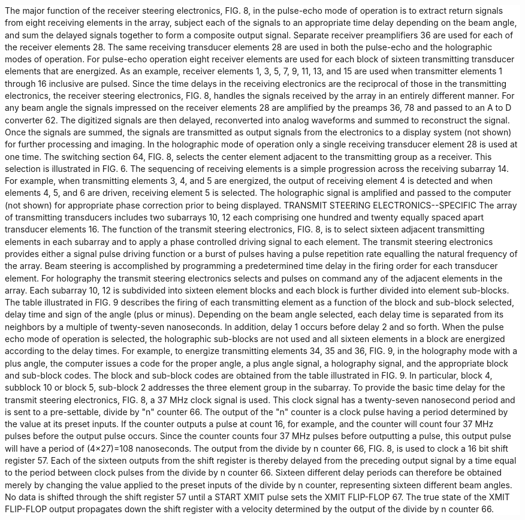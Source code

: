 The major function of the receiver steering electronics, FIG. 8, in the pulse-echo mode of operation is to extract return signals from eight receiving elements in the array, subject each of the signals to an appropriate time delay depending on the beam angle, and sum the delayed signals together to form a composite output signal. Separate receiver preamplifiers 36 are used for each of the receiver elements 28. The same receiving transducer elements 28 are used in both the pulse-echo and the holographic modes of operation. For pulse-echo operation eight receiver elements are used for each block of sixteen transmitting transducer elements that are energized. As an example, receiver elements 1, 3, 5, 7, 9, 11, 13, and 15 are used when transmitter elements 1 through 16 inclusive are pulsed. Since the time delays in the receiving electronics are the reciprocal of those in the transmitting electronics, the receiver steering electronics, FIG. 8, handles the signals received by the array in an entirely different manner. For any beam angle the signals impressed on the receiver elements 28 are amplified by the preamps 36, 78 and passed to an A to D converter 62. The digitized signals are then delayed, reconverted into analog waveforms and summed to reconstruct the signal. Once the signals are summed, the signals are transmitted as output signals from the electronics to a display system (not shown) for further processing and imaging.
In the holographic mode of operation only a single receiving transducer element 28 is used at one time. The switching section 64, FIG. 8, selects the center element adjacent to the transmitting group as a receiver. This selection is illustrated in FIG. 6. The sequencing of receiving elements is a simple progression across the receiving subarray 14. For example, when transmitting elements 3, 4, and 5 are energized, the output of receiving element 4 is detected and when elements 4, 5, and 6 are driven, receiving element 5 is selected. The holographic signal is amplified and passed to the computer (not shown) for appropriate phase correction prior to being displayed.
TRANSMIT STEERING ELECTRONICS--SPECIFIC
The array of transmitting transducers includes two subarrays 10, 12 each comprising one hundred and twenty equally spaced apart transducer elements 16. The function of the transmit steering electronics, FIG. 8, is to select sixteen adjacent transmitting elements in each subarray and to apply a phase controlled driving signal to each element. The transmit steering electronics provides either a signal pulse driving function or a burst of pulses having a pulse repetition rate equalling the natural frequency of the array. Beam steering is accomplished by programming a predetermined time delay in the firing order for each transducer element. For holography the transmit steering electronics selects and pulses on command any of the adjacent elements in the array.
Each subarray 10, 12 is subdivided into sixteen element blocks and each block is further divided into element sub-blocks. The table illustrated in FIG. 9 describes the firing of each transmitting element as a function of the block and sub-block selected, delay time and sign of the angle (plus or minus). Depending on the beam angle selected, each delay time is separated from its neighbors by a multiple of twenty-seven nanoseconds. In addition, delay 1 occurs before delay 2 and so forth. When the pulse echo mode of operation is selected, the holographic sub-blocks are not used and all sixteen elements in a block are energized according to the delay times. For example, to energize transmitting elements 34, 35 and 36, FIG. 9, in the holography mode with a plus angle, the computer issues a code for the proper angle, a plus angle signal, a holography signal, and the appropriate block and sub-block codes. The block and sub-block codes are obtained from the table illustrated in FIG. 9. In particular, block 4, subblock 10 or block 5, sub-block 2 addresses the three element group in the subarray.
To provide the basic time delay for the transmit steering electronics, FIG. 8, a 37 MHz clock signal is used. This clock signal has a twenty-seven nanosecond period and is sent to a pre-settable, divide by "n" counter 66. The output of the "n" counter is a clock pulse having a period determined by the value at its preset inputs. If the counter outputs a pulse at count 16, for example, and the counter will count four 37 MHz pulses before the output pulse occurs. Since the counter counts four 37 MHz pulses before outputting a pulse, this output pulse will have a period of (4×27)=108 nanoseconds.
The output from the divide by n counter 66, FIG. 8, is used to clock a 16 bit shift register 57. Each of the sixteen outputs from the shift register is thereby delayed from the preceding output signal by a time equal to the period between clock pulses from the divide by n counter 66. Sixteen different delay periods can therefore be obtained merely by changing the value applied to the preset inputs of the divide by n counter, representing sixteen different beam angles.
No data is shifted through the shift register 57 until a START XMIT pulse sets the XMIT FLIP-FLOP 67. The true state of the XMIT FLIP-FLOP output propagates down the shift register with a velocity determined by the output of the divide by n counter 66.